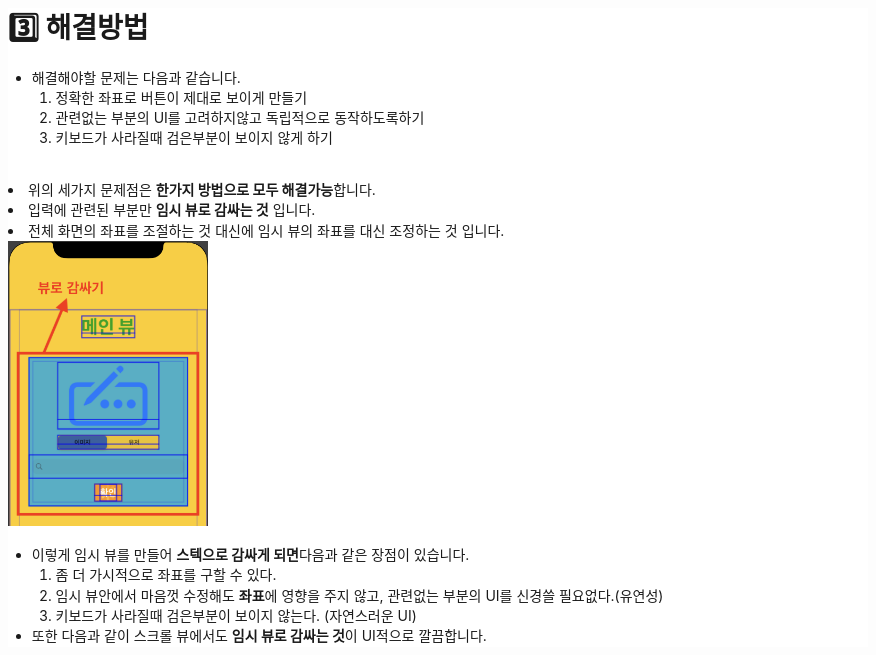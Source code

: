 <h1 class="ksubject">3️⃣ 해결방법</h1>

- 해결해야할 문제는 다음과 같습니다.
  1.  정확한 좌표로 버튼이 제대로 보이게 만들기
  2.  관련없는 부분의 UI를 고려하지않고 독립적으로 동작하도록하기
  3.  키보드가 사라질때 검은부분이 보이지 않게 하기

<div class="explain-cover">
    <div class="explain-left" style="padding-top:2%">
		<span>
			<li>위의 <rd>세가지 문제점</rd>은 <b class="green">한가지 방법으로 모두 해결가능</b>합니다.</li>
			<li>입력에 관련된 부분만 <b class="blue">임시 뷰로 감싸는 것</b> 입니다.</li>
			<li>전체 화면의 좌표를 조절하는 것 대신에 임시 뷰의 좌표를 대신 조정하는 것 입니다.</li>
		</span>
	</div>
    <div class="explain-right">
        <img src="/assets/img/swift/responsive_keyboard/3.png" width="100%" style="max-width:200px" alt="solution">
    </div>
</div>

- 이렇게 임시 뷰를 만들어 <b class="blue">스텍으로 감싸게 되면</b>다음과 같은 장점이 있습니다.
  1.  좀 더 가시적으로 좌표를 구할 수 있다.
  2.  임시 뷰안에서 마음껏 수정해도 **좌표**에 영향을 주지 않고, 관련없는 부분의 UI를 신경쓸 필요없다.(유연성)
  3.  키보드가 사라질때 검은부분이 보이지 않는다. (자연스러운 UI)
- 또한 다음과 같이 <rd>스크롤 뷰</rd>에서도 <b class="blue">임시 뷰로 감싸는 것</b>이 UI적으로 깔끔합니다.
